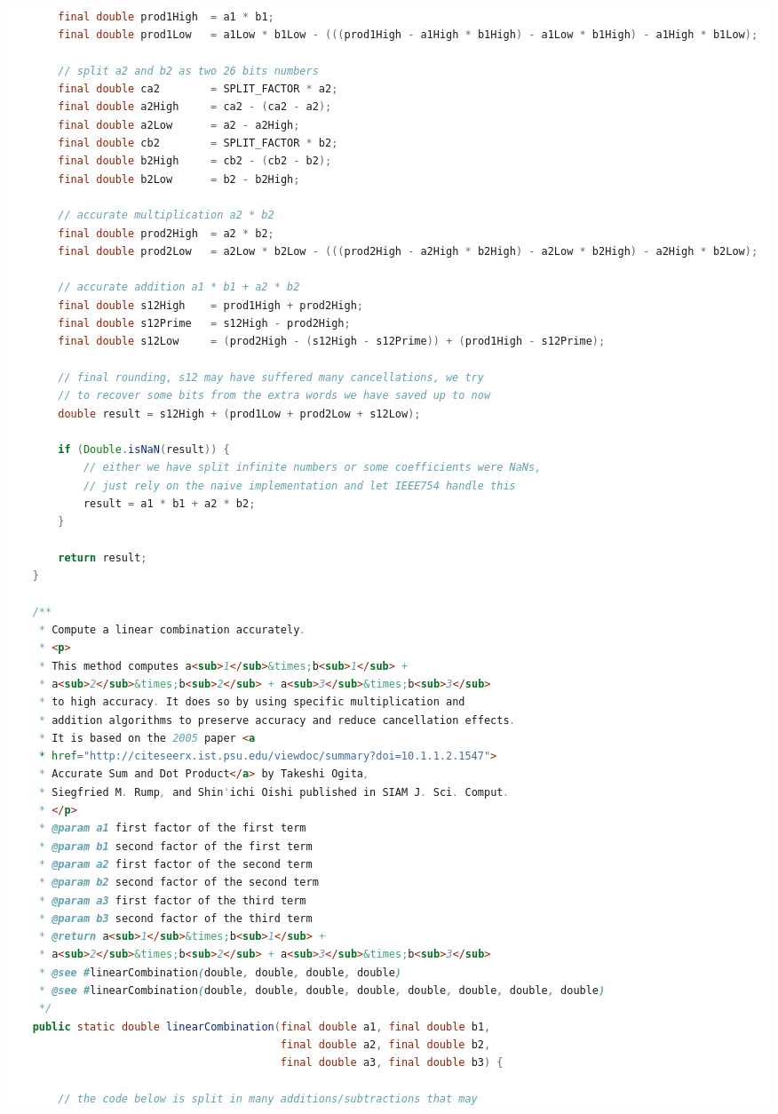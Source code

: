 ```java
        final double prod1High  = a1 * b1;
        final double prod1Low   = a1Low * b1Low - (((prod1High - a1High * b1High) - a1Low * b1High) - a1High * b1Low);

        // split a2 and b2 as two 26 bits numbers
        final double ca2        = SPLIT_FACTOR * a2;
        final double a2High     = ca2 - (ca2 - a2);
        final double a2Low      = a2 - a2High;
        final double cb2        = SPLIT_FACTOR * b2;
        final double b2High     = cb2 - (cb2 - b2);
        final double b2Low      = b2 - b2High;

        // accurate multiplication a2 * b2
        final double prod2High  = a2 * b2;
        final double prod2Low   = a2Low * b2Low - (((prod2High - a2High * b2High) - a2Low * b2High) - a2High * b2Low);

        // accurate addition a1 * b1 + a2 * b2
        final double s12High    = prod1High + prod2High;
        final double s12Prime   = s12High - prod2High;
        final double s12Low     = (prod2High - (s12High - s12Prime)) + (prod1High - s12Prime);

        // final rounding, s12 may have suffered many cancellations, we try
        // to recover some bits from the extra words we have saved up to now
        double result = s12High + (prod1Low + prod2Low + s12Low);

        if (Double.isNaN(result)) {
            // either we have split infinite numbers or some coefficients were NaNs,
            // just rely on the naive implementation and let IEEE754 handle this
            result = a1 * b1 + a2 * b2;
        }

        return result;
    }

    /**
     * Compute a linear combination accurately.
     * <p>
     * This method computes a<sub>1</sub>&times;b<sub>1</sub> +
     * a<sub>2</sub>&times;b<sub>2</sub> + a<sub>3</sub>&times;b<sub>3</sub>
     * to high accuracy. It does so by using specific multiplication and
     * addition algorithms to preserve accuracy and reduce cancellation effects.
     * It is based on the 2005 paper <a
     * href="http://citeseerx.ist.psu.edu/viewdoc/summary?doi=10.1.1.2.1547">
     * Accurate Sum and Dot Product</a> by Takeshi Ogita,
     * Siegfried M. Rump, and Shin'ichi Oishi published in SIAM J. Sci. Comput.
     * </p>
     * @param a1 first factor of the first term
     * @param b1 second factor of the first term
     * @param a2 first factor of the second term
     * @param b2 second factor of the second term
     * @param a3 first factor of the third term
     * @param b3 second factor of the third term
     * @return a<sub>1</sub>&times;b<sub>1</sub> +
     * a<sub>2</sub>&times;b<sub>2</sub> + a<sub>3</sub>&times;b<sub>3</sub>
     * @see #linearCombination(double, double, double, double)
     * @see #linearCombination(double, double, double, double, double, double, double, double)
     */
    public static double linearCombination(final double a1, final double b1,
                                           final double a2, final double b2,
                                           final double a3, final double b3) {

        // the code below is split in many additions/subtractions that may
```